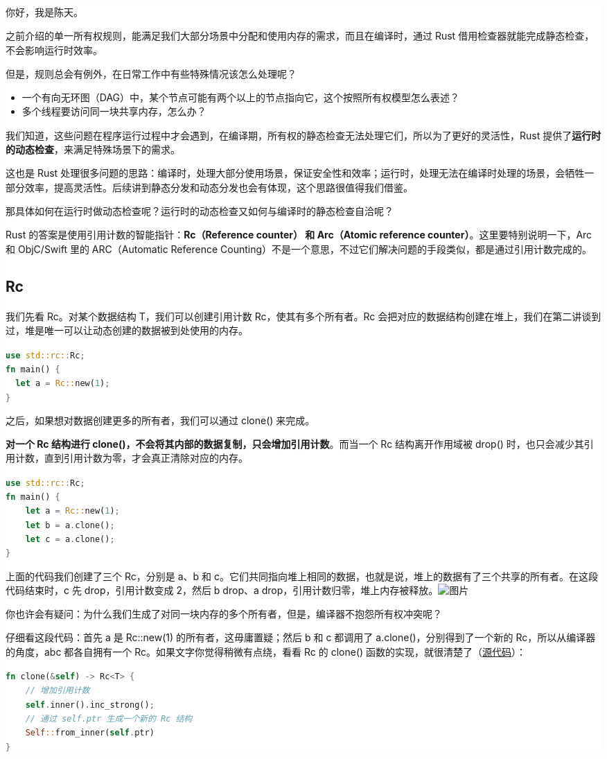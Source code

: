 你好，我是陈天。

之前介绍的单一所有权规则，能满足我们大部分场景中分配和使用内存的需求，而且在编译时，通过 Rust 借用检查器就能完成静态检查，不会影响运行时效率。

但是，规则总会有例外，在日常工作中有些特殊情况该怎么处理呢？

- 一个有向无环图（DAG）中，某个节点可能有两个以上的节点指向它，这个按照所有权模型怎么表述？
- 多个线程要访问同一块共享内存，怎么办？

我们知道，这些问题在程序运行过程中才会遇到，在编译期，所有权的静态检查无法处理它们，所以为了更好的灵活性，Rust 提供了**运行时的动态检查**，来满足特殊场景下的需求。

这也是 Rust 处理很多问题的思路：编译时，处理大部分使用场景，保证安全性和效率；运行时，处理无法在编译时处理的场景，会牺牲一部分效率，提高灵活性。后续讲到静态分发和动态分发也会有体现，这个思路很值得我们借鉴。

那具体如何在运行时做动态检查呢？运行时的动态检查又如何与编译时的静态检查自洽呢？

Rust 的答案是使用引用计数的智能指针：**Rc（Reference counter） 和 Arc（Atomic reference counter）**。这里要特别说明一下，Arc 和 ObjC/Swift 里的 ARC（Automatic Reference Counting）不是一个意思，不过它们解决问题的手段类似，都是通过引用计数完成的。

## Rc

我们先看 Rc。对某个数据结构 T，我们可以创建引用计数 Rc，使其有多个所有者。Rc 会把对应的数据结构创建在堆上，我们在第二讲谈到过，堆是唯一可以让动态创建的数据被到处使用的内存。

```rust
use std::rc::Rc;
fn main() {    
  let a = Rc::new(1);
}
```

之后，如果想对数据创建更多的所有者，我们可以通过 clone() 来完成。

**对一个 Rc 结构进行 clone()，不会将其内部的数据复制，只会增加引用计数**。而当一个 Rc 结构离开作用域被 drop() 时，也只会减少其引用计数，直到引用计数为零，才会真正清除对应的内存。

```rust
use std::rc::Rc;
fn main() {
    let a = Rc::new(1);
    let b = a.clone();
    let c = a.clone();
}
```

上面的代码我们创建了三个 Rc，分别是 a、b 和 c。它们共同指向堆上相同的数据，也就是说，堆上的数据有了三个共享的所有者。在这段代码结束时，c 先 drop，引用计数变成 2，然后 b drop、a drop，引用计数归零，堆上内存被释放。![图片](https://static001.geekbang.org/resource/image/a3/8c/a3510f9b565577bc74bc0dcda0b3e78c.jpg?wh=1920x1300)

你也许会有疑问：为什么我们生成了对同一块内存的多个所有者，但是，编译器不抱怨所有权冲突呢？

仔细看这段代码：首先 a 是 Rc::new(1) 的所有者，这毋庸置疑；然后 b 和 c 都调用了 a.clone()，分别得到了一个新的 Rc，所以从编译器的角度，abc 都各自拥有一个 Rc。如果文字你觉得稍微有点绕，看看 Rc 的 clone() 函数的实现，就很清楚了（[源代码](https://doc.rust-lang.org/src/alloc/rc.rs.html#1433-1453)）：

```rust
fn clone(&self) -> Rc<T> {
    // 增加引用计数
    self.inner().inc_strong();
    // 通过 self.ptr 生成一个新的 Rc 结构
    Self::from_inner(self.ptr)
}
```
